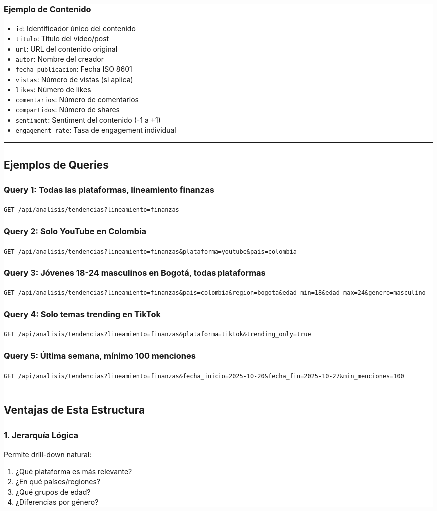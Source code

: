 ### Ejemplo de Contenido
- `id`: Identificador único del contenido
- `titulo`: Título del video/post
- `url`: URL del contenido original
- `autor`: Nombre del creador
- `fecha_publicacion`: Fecha ISO 8601
- `vistas`: Número de vistas (si aplica)
- `likes`: Número de likes
- `comentarios`: Número de comentarios
- `compartidos`: Número de shares
- `sentiment`: Sentiment del contenido (-1 a +1)
- `engagement_rate`: Tasa de engagement individual

---

## Ejemplos de Queries

### Query 1: Todas las plataformas, lineamiento finanzas
```
GET /api/analisis/tendencias?lineamiento=finanzas
```

### Query 2: Solo YouTube en Colombia
```
GET /api/analisis/tendencias?lineamiento=finanzas&plataforma=youtube&pais=colombia
```

### Query 3: Jóvenes 18-24 masculinos en Bogotá, todas plataformas
```
GET /api/analisis/tendencias?lineamiento=finanzas&pais=colombia&region=bogota&edad_min=18&edad_max=24&genero=masculino
```

### Query 4: Solo temas trending en TikTok
```
GET /api/analisis/tendencias?lineamiento=finanzas&plataforma=tiktok&trending_only=true
```

### Query 5: Última semana, mínimo 100 menciones
```
GET /api/analisis/tendencias?lineamiento=finanzas&fecha_inicio=2025-10-20&fecha_fin=2025-10-27&min_menciones=100
```

---

## Ventajas de Esta Estructura

### 1. Jerarquía Lógica
Permite drill-down natural:
1. ¿Qué plataforma es más relevante?
2. ¿En qué países/regiones?
3. ¿Qué grupos de edad?
4. ¿Diferencias por género?
